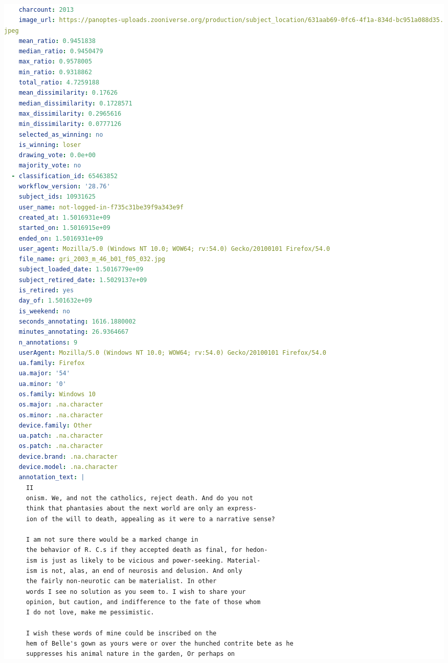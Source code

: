 ```yaml
    charcount: 2013
    image_url: https://panoptes-uploads.zooniverse.org/production/subject_location/631aab69-0fc6-4f1a-834d-bc951a088d35.jpeg
    mean_ratio: 0.9451838
    median_ratio: 0.9450479
    max_ratio: 0.9578005
    min_ratio: 0.9318862
    total_ratio: 4.7259188
    mean_dissimilarity: 0.17626
    median_dissimilarity: 0.1728571
    max_dissimilarity: 0.2965616
    min_dissimilarity: 0.0777126
    selected_as_winning: no
    is_winning: loser
    drawing_vote: 0.0e+00
    majority_vote: no
  - classification_id: 65463852
    workflow_version: '28.76'
    subject_ids: 10931625
    user_name: not-logged-in-f735c31be39f9a343e9f
    created_at: 1.5016931e+09
    started_on: 1.5016915e+09
    ended_on: 1.5016931e+09
    user_agent: Mozilla/5.0 (Windows NT 10.0; WOW64; rv:54.0) Gecko/20100101 Firefox/54.0
    file_name: gri_2003_m_46_b01_f05_032.jpg
    subject_loaded_date: 1.5016779e+09
    subject_retired_date: 1.5029137e+09
    is_retired: yes
    day_of: 1.501632e+09
    is_weekend: no
    seconds_annotating: 1616.1880002
    minutes_annotating: 26.9364667
    n_annotations: 9
    userAgent: Mozilla/5.0 (Windows NT 10.0; WOW64; rv:54.0) Gecko/20100101 Firefox/54.0
    ua.family: Firefox
    ua.major: '54'
    ua.minor: '0'
    os.family: Windows 10
    os.major: .na.character
    os.minor: .na.character
    device.family: Other
    ua.patch: .na.character
    os.patch: .na.character
    device.brand: .na.character
    device.model: .na.character
    annotation_text: |
      II
      onism. We, and not the catholics, reject death. And do you not
      think that phantasies about the next world are only an express-
      ion of the will to death, appealing as it were to a narrative sense?

      I am not sure there would be a marked change in
      the behavior of R. C.s if they accepted death as final, for hedon-
      ism is just as likely to be vicious and power-seeking. Material-
      ism is not, alas, an end of neurosis and delusion. And only
      the fairly non-neurotic can be materialist. In other
      words I see no solution as you seem to. I wish to share your
      opinion, but caution, and indifference to the fate of those whom
      I do not love, make me pessimistic.

      I wish these words of mine could be inscribed on the
      hem of Belle's gown as yours were or over the hunched contrite bete as he
      suppresses his animal nature in the garden, Or perhaps on
```